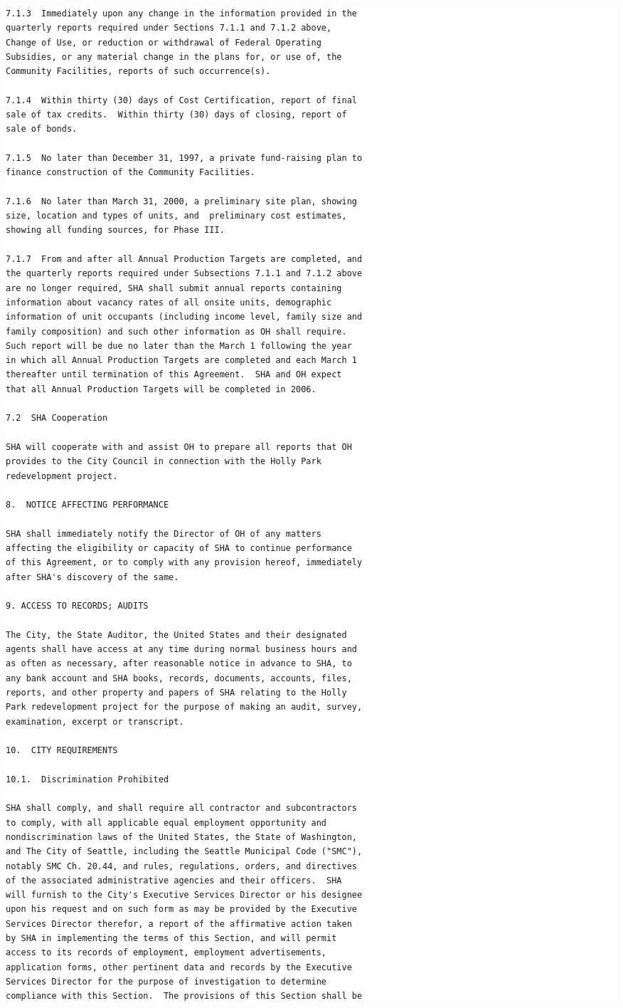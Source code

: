     7.1.3  Immediately upon any change in the information provided in the  
    quarterly reports required under Sections 7.1.1 and 7.1.2 above,  
    Change of Use, or reduction or withdrawal of Federal Operating  
    Subsidies, or any material change in the plans for, or use of, the  
    Community Facilities, reports of such occurrence(s).  
  
    7.1.4  Within thirty (30) days of Cost Certification, report of final  
    sale of tax credits.  Within thirty (30) days of closing, report of  
    sale of bonds.  
  
    7.1.5  No later than December 31, 1997, a private fund-raising plan to  
    finance construction of the Community Facilities.  
  
    7.1.6  No later than March 31, 2000, a preliminary site plan, showing  
    size, location and types of units, and  preliminary cost estimates,  
    showing all funding sources, for Phase III.  
  
    7.1.7  From and after all Annual Production Targets are completed, and  
    the quarterly reports required under Subsections 7.1.1 and 7.1.2 above  
    are no longer required, SHA shall submit annual reports containing  
    information about vacancy rates of all onsite units, demographic  
    information of unit occupants (including income level, family size and  
    family composition) and such other information as OH shall require.  
    Such report will be due no later than the March 1 following the year  
    in which all Annual Production Targets are completed and each March 1  
    thereafter until termination of this Agreement.  SHA and OH expect  
    that all Annual Production Targets will be completed in 2006.  
  
    7.2  SHA Cooperation  
  
    SHA will cooperate with and assist OH to prepare all reports that OH  
    provides to the City Council in connection with the Holly Park  
    redevelopment project.  
  
    8.  NOTICE AFFECTING PERFORMANCE  
  
    SHA shall immediately notify the Director of OH of any matters  
    affecting the eligibility or capacity of SHA to continue performance  
    of this Agreement, or to comply with any provision hereof, immediately  
    after SHA's discovery of the same.  
  
    9. ACCESS TO RECORDS; AUDITS  
  
    The City, the State Auditor, the United States and their designated  
    agents shall have access at any time during normal business hours and  
    as often as necessary, after reasonable notice in advance to SHA, to  
    any bank account and SHA books, records, documents, accounts, files,  
    reports, and other property and papers of SHA relating to the Holly  
    Park redevelopment project for the purpose of making an audit, survey,  
    examination, excerpt or transcript.  
  
    10.  CITY REQUIREMENTS  
  
    10.1.  Discrimination Prohibited  
  
    SHA shall comply, and shall require all contractor and subcontractors  
    to comply, with all applicable equal employment opportunity and  
    nondiscrimination laws of the United States, the State of Washington,  
    and The City of Seattle, including the Seattle Municipal Code ("SMC"),  
    notably SMC Ch. 20.44, and rules, regulations, orders, and directives  
    of the associated administrative agencies and their officers.  SHA  
    will furnish to the City's Executive Services Director or his designee  
    upon his request and on such form as may be provided by the Executive  
    Services Director therefor, a report of the affirmative action taken  
    by SHA in implementing the terms of this Section, and will permit  
    access to its records of employment, employment advertisements,  
    application forms, other pertinent data and records by the Executive  
    Services Director for the purpose of investigation to determine  
    compliance with this Section.  The provisions of this Section shall be  